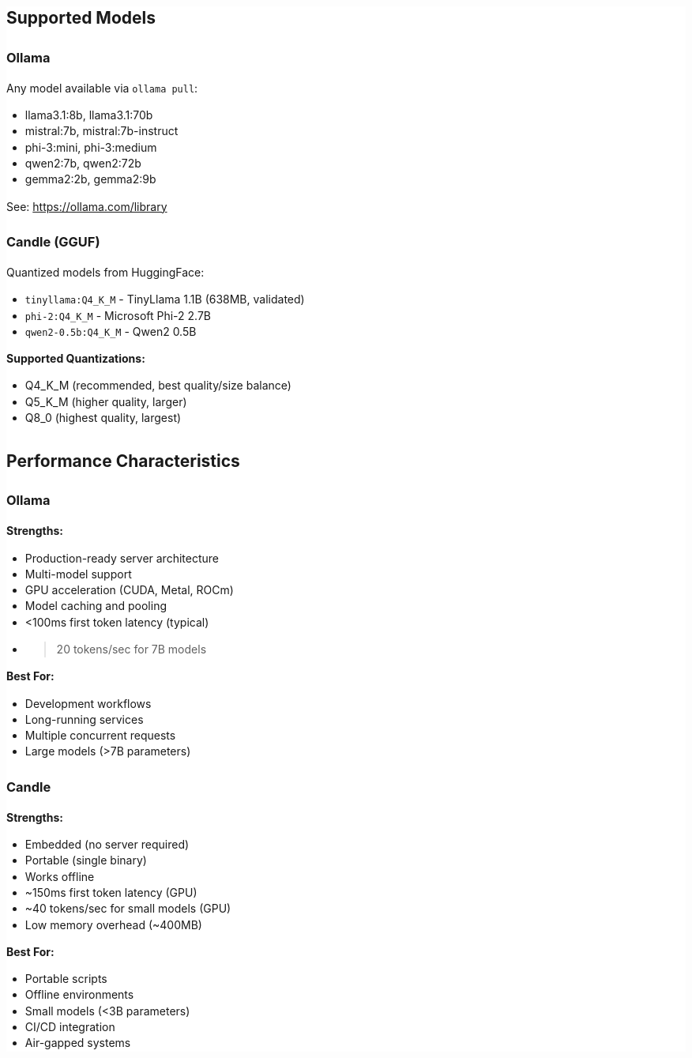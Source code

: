 ## Supported Models

### Ollama
Any model available via `ollama pull`:
- llama3.1:8b, llama3.1:70b
- mistral:7b, mistral:7b-instruct
- phi-3:mini, phi-3:medium
- qwen2:7b, qwen2:72b
- gemma2:2b, gemma2:9b

See: https://ollama.com/library

### Candle (GGUF)
Quantized models from HuggingFace:
- `tinyllama:Q4_K_M` - TinyLlama 1.1B (638MB, validated)
- `phi-2:Q4_K_M` - Microsoft Phi-2 2.7B
- `qwen2-0.5b:Q4_K_M` - Qwen2 0.5B

**Supported Quantizations:**
- Q4_K_M (recommended, best quality/size balance)
- Q5_K_M (higher quality, larger)
- Q8_0 (highest quality, largest)

## Performance Characteristics

### Ollama
**Strengths:**
- Production-ready server architecture
- Multi-model support
- GPU acceleration (CUDA, Metal, ROCm)
- Model caching and pooling
- <100ms first token latency (typical)
- >20 tokens/sec for 7B models

**Best For:**
- Development workflows
- Long-running services
- Multiple concurrent requests
- Large models (>7B parameters)

### Candle
**Strengths:**
- Embedded (no server required)
- Portable (single binary)
- Works offline
- ~150ms first token latency (GPU)
- ~40 tokens/sec for small models (GPU)
- Low memory overhead (~400MB)

**Best For:**
- Portable scripts
- Offline environments
- Small models (<3B parameters)
- CI/CD integration
- Air-gapped systems
